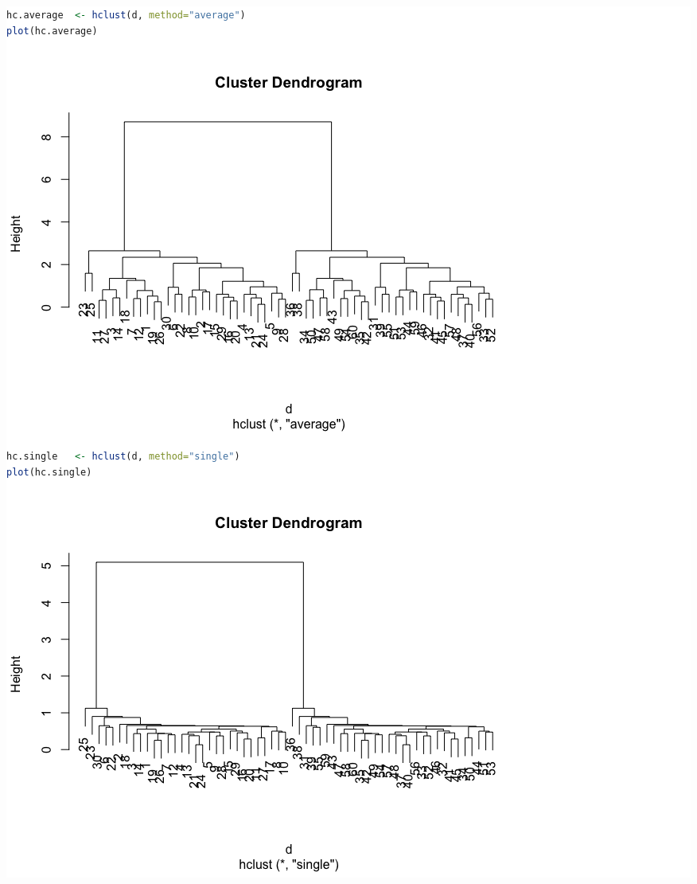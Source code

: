 ``` r
hc.average  <- hclust(d, method="average")
plot(hc.average)
```

![](Class08_files/figure-markdown_github/unnamed-chunk-23-2.png)

``` r
hc.single   <- hclust(d, method="single")
plot(hc.single)
```

![](Class08_files/figure-markdown_github/unnamed-chunk-23-3.png)
